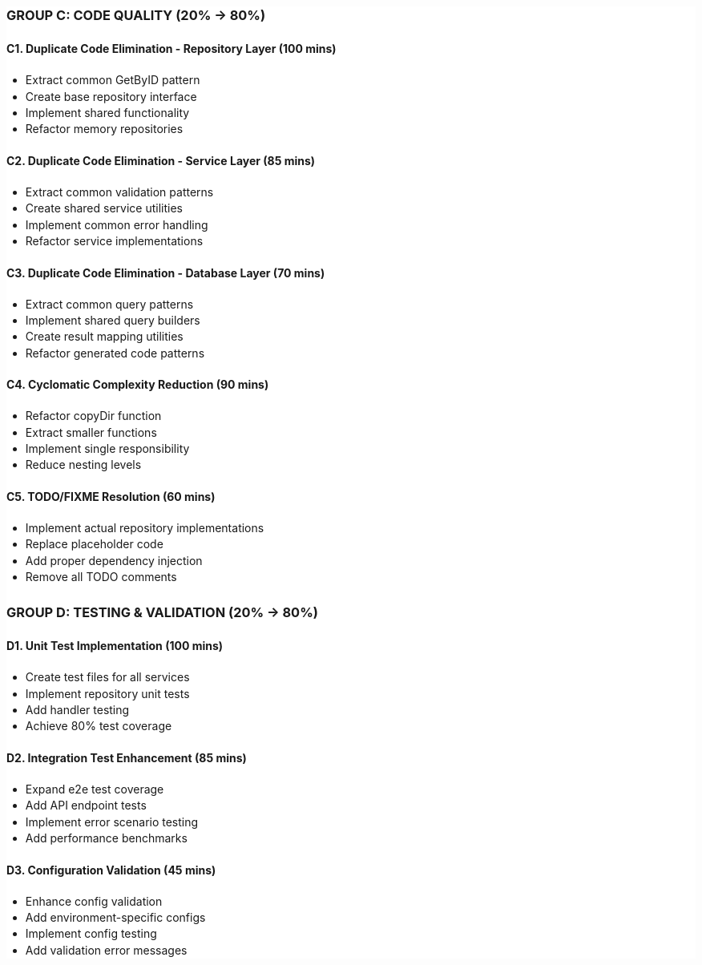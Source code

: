 ### **GROUP C: CODE QUALITY (20% → 80%)**

#### C1. Duplicate Code Elimination - Repository Layer (100 mins)
- Extract common GetByID pattern
- Create base repository interface
- Implement shared functionality
- Refactor memory repositories

#### C2. Duplicate Code Elimination - Service Layer (85 mins)
- Extract common validation patterns
- Create shared service utilities
- Implement common error handling
- Refactor service implementations

#### C3. Duplicate Code Elimination - Database Layer (70 mins)
- Extract common query patterns
- Implement shared query builders
- Create result mapping utilities
- Refactor generated code patterns

#### C4. Cyclomatic Complexity Reduction (90 mins)
- Refactor copyDir function
- Extract smaller functions
- Implement single responsibility
- Reduce nesting levels

#### C5. TODO/FIXME Resolution (60 mins)
- Implement actual repository implementations
- Replace placeholder code
- Add proper dependency injection
- Remove all TODO comments

### **GROUP D: TESTING & VALIDATION (20% → 80%)**

#### D1. Unit Test Implementation (100 mins)
- Create test files for all services
- Implement repository unit tests
- Add handler testing
- Achieve 80% test coverage

#### D2. Integration Test Enhancement (85 mins)
- Expand e2e test coverage
- Add API endpoint tests
- Implement error scenario testing
- Add performance benchmarks

#### D3. Configuration Validation (45 mins)
- Enhance config validation
- Add environment-specific configs
- Implement config testing
- Add validation error messages
